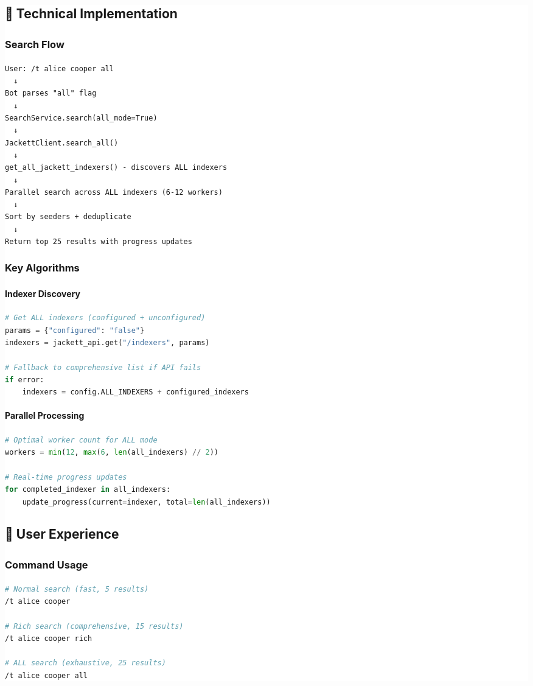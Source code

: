 ## 🔧 **Technical Implementation**

### **Search Flow**
```
User: /t alice cooper all
  ↓
Bot parses "all" flag
  ↓
SearchService.search(all_mode=True)
  ↓
JackettClient.search_all()
  ↓
get_all_jackett_indexers() - discovers ALL indexers
  ↓
Parallel search across ALL indexers (6-12 workers)
  ↓
Sort by seeders + deduplicate
  ↓
Return top 25 results with progress updates
```

### **Key Algorithms**

#### **Indexer Discovery**
```python
# Get ALL indexers (configured + unconfigured)
params = {"configured": "false"}
indexers = jackett_api.get("/indexers", params)

# Fallback to comprehensive list if API fails
if error:
    indexers = config.ALL_INDEXERS + configured_indexers
```

#### **Parallel Processing**
```python
# Optimal worker count for ALL mode
workers = min(12, max(6, len(all_indexers) // 2))

# Real-time progress updates
for completed_indexer in all_indexers:
    update_progress(current=indexer, total=len(all_indexers))
```

## 🎯 **User Experience**

### **Command Usage**
```bash
# Normal search (fast, 5 results)
/t alice cooper

# Rich search (comprehensive, 15 results)  
/t alice cooper rich

# ALL search (exhaustive, 25 results)
/t alice cooper all
```
